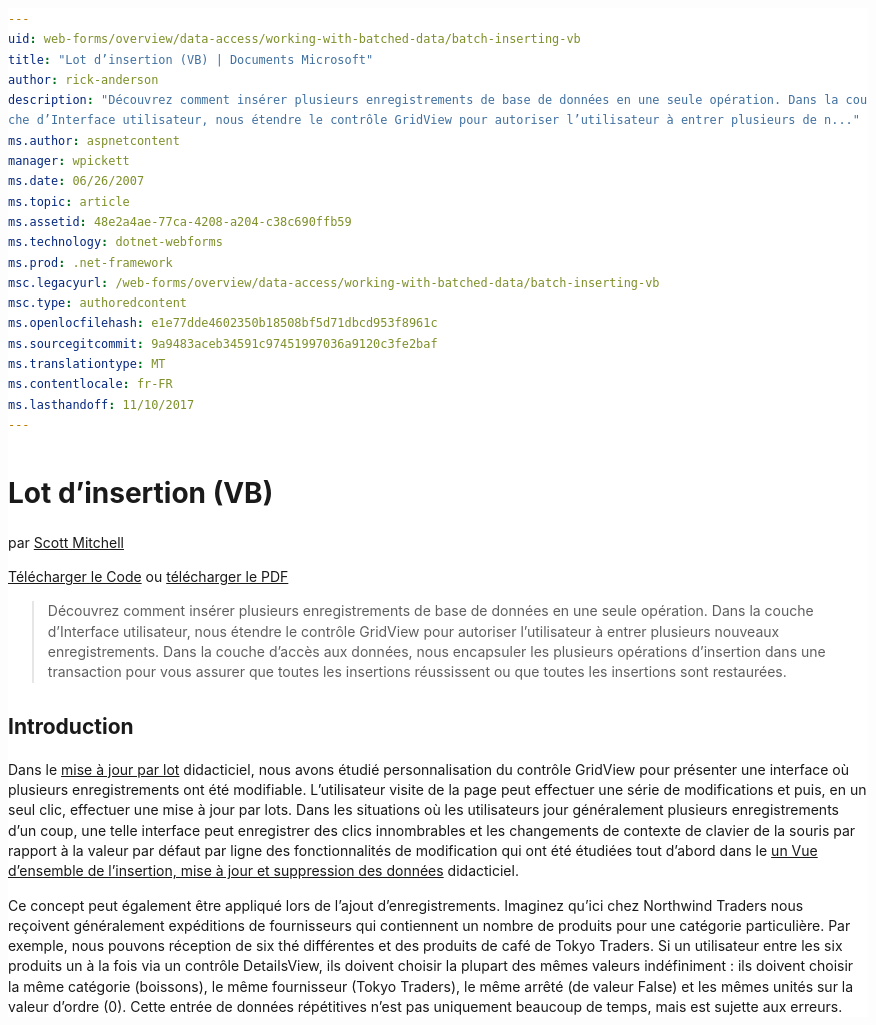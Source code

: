 ```yaml
---
uid: web-forms/overview/data-access/working-with-batched-data/batch-inserting-vb
title: "Lot d’insertion (VB) | Documents Microsoft"
author: rick-anderson
description: "Découvrez comment insérer plusieurs enregistrements de base de données en une seule opération. Dans la couche d’Interface utilisateur, nous étendre le contrôle GridView pour autoriser l’utilisateur à entrer plusieurs de n..."
ms.author: aspnetcontent
manager: wpickett
ms.date: 06/26/2007
ms.topic: article
ms.assetid: 48e2a4ae-77ca-4208-a204-c38c690ffb59
ms.technology: dotnet-webforms
ms.prod: .net-framework
msc.legacyurl: /web-forms/overview/data-access/working-with-batched-data/batch-inserting-vb
msc.type: authoredcontent
ms.openlocfilehash: e1e77dde4602350b18508bf5d71dbcd953f8961c
ms.sourcegitcommit: 9a9483aceb34591c97451997036a9120c3fe2baf
ms.translationtype: MT
ms.contentlocale: fr-FR
ms.lasthandoff: 11/10/2017
---
```

<a name="batch-inserting-vb"></a>Lot d’insertion (VB)
====================
par [Scott Mitchell](https://twitter.com/ScottOnWriting)

[Télécharger le Code](http://download.microsoft.com/download/3/9/f/39f92b37-e92e-4ab3-909e-b4ef23d01aa3/ASPNET_Data_Tutorial_66_VB.zip) ou [télécharger le PDF](batch-inserting-vb/_static/datatutorial66vb1.pdf)

> Découvrez comment insérer plusieurs enregistrements de base de données en une seule opération. Dans la couche d’Interface utilisateur, nous étendre le contrôle GridView pour autoriser l’utilisateur à entrer plusieurs nouveaux enregistrements. Dans la couche d’accès aux données, nous encapsuler les plusieurs opérations d’insertion dans une transaction pour vous assurer que toutes les insertions réussissent ou que toutes les insertions sont restaurées.


## <a name="introduction"></a>Introduction

Dans le [mise à jour par lot](batch-updating-vb.md) didacticiel, nous avons étudié personnalisation du contrôle GridView pour présenter une interface où plusieurs enregistrements ont été modifiable. L’utilisateur visite de la page peut effectuer une série de modifications et puis, en un seul clic, effectuer une mise à jour par lots. Dans les situations où les utilisateurs jour généralement plusieurs enregistrements d’un coup, une telle interface peut enregistrer des clics innombrables et les changements de contexte de clavier de la souris par rapport à la valeur par défaut par ligne des fonctionnalités de modification qui ont été étudiées tout d’abord dans le [un Vue d’ensemble de l’insertion, mise à jour et suppression des données](../editing-inserting-and-deleting-data/an-overview-of-inserting-updating-and-deleting-data-vb.md) didacticiel.

Ce concept peut également être appliqué lors de l’ajout d’enregistrements. Imaginez qu’ici chez Northwind Traders nous reçoivent généralement expéditions de fournisseurs qui contiennent un nombre de produits pour une catégorie particulière. Par exemple, nous pouvons réception de six thé différentes et des produits de café de Tokyo Traders. Si un utilisateur entre les six produits un à la fois via un contrôle DetailsView, ils doivent choisir la plupart des mêmes valeurs indéfiniment : ils doivent choisir la même catégorie (boissons), le même fournisseur (Tokyo Traders), le même arrêté (de valeur False) et les mêmes unités sur la valeur d’ordre (0). Cette entrée de données répétitives n’est pas uniquement beaucoup de temps, mais est sujette aux erreurs.
